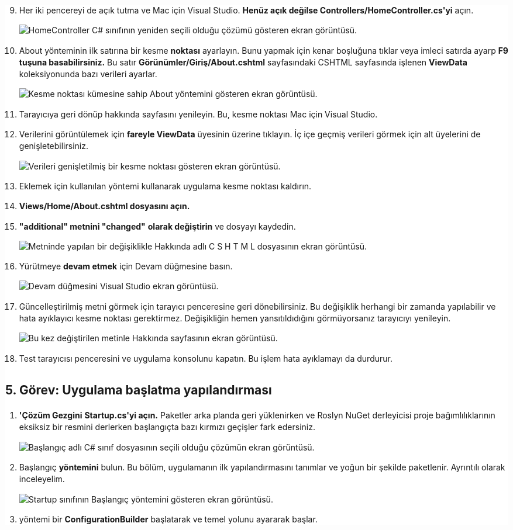 9. Her iki pencereyi de açık tutma ve Mac için Visual Studio. **Henüz açık değilse Controllers/HomeController.cs'yi** açın.

    ![HomeController C# sınıfının yeniden seçili olduğu çözümü gösteren ekran görüntüsü.](media/netcore-image23.png)

10. About yönteminin ilk satırına bir kesme **noktası** ayarlayın. Bunu yapmak için kenar boşluğuna tıklar veya imleci satırda ayarp **F9 tuşuna basabilirsiniz.** Bu satır **Görünümler/Giriş/About.cshtml** sayfasındaki CSHTML sayfasında işlenen **ViewData** koleksiyonunda bazı verileri ayarlar.

    ![Kesme noktası kümesine sahip About yöntemini gösteren ekran görüntüsü.](media/netcore-image24.png)

11. Tarayıcıya geri dönüp hakkında sayfasını yenileyin. Bu, kesme noktası Mac için Visual Studio.

12. Verilerini görüntülemek için **fareyle ViewData** üyesinin üzerine tıklayın. İç içe geçmiş verileri görmek için alt üyelerini de genişletebilirsiniz.

    ![Verileri genişletilmiş bir kesme noktası gösteren ekran görüntüsü.](media/netcore-image25.png)

13. Eklemek için kullanılan yöntemi kullanarak uygulama kesme noktası kaldırın.

14. **Views/Home/About.cshtml dosyasını açın.**

15. **"additional" metnini "changed"** **olarak değiştirin** ve dosyayı kaydedin.

    ![Metninde yapılan bir değişiklikle Hakkında adlı C S H T M L dosyasının ekran görüntüsü.](media/netcore-image26.png)

16. Yürütmeye **devam etmek** için Devam düğmesine basın.

    ![Devam düğmesini Visual Studio ekran görüntüsü.](media/netcore-image27.png)

17. Güncelleştirilmiş metni görmek için tarayıcı penceresine geri dönebilirsiniz. Bu değişiklik herhangi bir zamanda yapılabilir ve hata ayıklayıcı kesme noktası gerektirmez. Değişikliğin hemen yansıtıldıdığını görmüyorsanız tarayıcıyı yenileyin.

    ![Bu kez değiştirilen metinle Hakkında sayfasının ekran görüntüsü.](media/netcore-image28.png)

18. Test tarayıcısı penceresini ve uygulama konsolunu kapatın. Bu işlem hata ayıklamayı da durdurur.

## <a name="task-5-application-startup-configuration"></a>5. Görev: Uygulama başlatma yapılandırması

1. **'Çözüm Gezgini** **Startup.cs'yi açın.** Paketler arka planda geri yüklenirken ve Roslyn NuGet derleyicisi proje bağımlılıklarının eksiksiz bir resmini derlerken başlangıçta bazı kırmızı geçişler fark edersiniz.

    ![Başlangıç adlı C# sınıf dosyasının seçili olduğu çözümün ekran görüntüsü.](media/netcore-image29.png)

2. Başlangıç **yöntemini** bulun. Bu bölüm, uygulamanın ilk yapılandırmasını tanımlar ve yoğun bir şekilde paketlenir. Ayrıntılı olarak inceleyelim.

    ![Startup sınıfının Başlangıç yöntemini gösteren ekran görüntüsü.](media/netcore-image30.png)

3. yöntemi bir **ConfigurationBuilder** başlatarak ve temel yolunu ayararak başlar.
